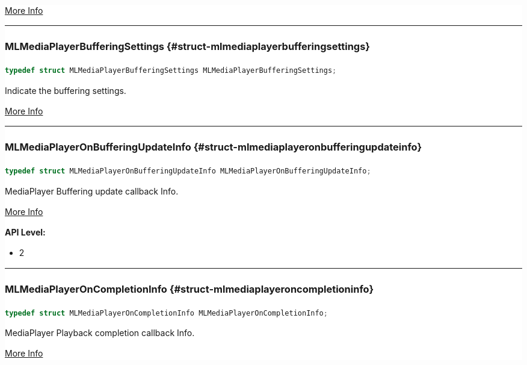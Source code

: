 

[More Info](/api-ref/api/Modules/group___media_player/struct_m_l_media_player_subtitle_data.md)



-----------

### MLMediaPlayerBufferingSettings {#struct-mlmediaplayerbufferingsettings}

```cpp
typedef struct MLMediaPlayerBufferingSettings MLMediaPlayerBufferingSettings;
```


Indicate the buffering settings. 



[More Info](/api-ref/api/Modules/group___media_player/struct_m_l_media_player_buffering_settings.md)



-----------

### MLMediaPlayerOnBufferingUpdateInfo {#struct-mlmediaplayeronbufferingupdateinfo}

```cpp
typedef struct MLMediaPlayerOnBufferingUpdateInfo MLMediaPlayerOnBufferingUpdateInfo;
```

MediaPlayer Buffering update callback Info. 



[More Info](/api-ref/api/Modules/group___media_player/struct_m_l_media_player_on_buffering_update_info.md)


**API Level:**
  * 2




-----------

### MLMediaPlayerOnCompletionInfo {#struct-mlmediaplayeroncompletioninfo}

```cpp
typedef struct MLMediaPlayerOnCompletionInfo MLMediaPlayerOnCompletionInfo;
```

MediaPlayer Playback completion callback Info. 



[More Info](/api-ref/api/Modules/group___media_player/struct_m_l_media_player_on_completion_info.md)

